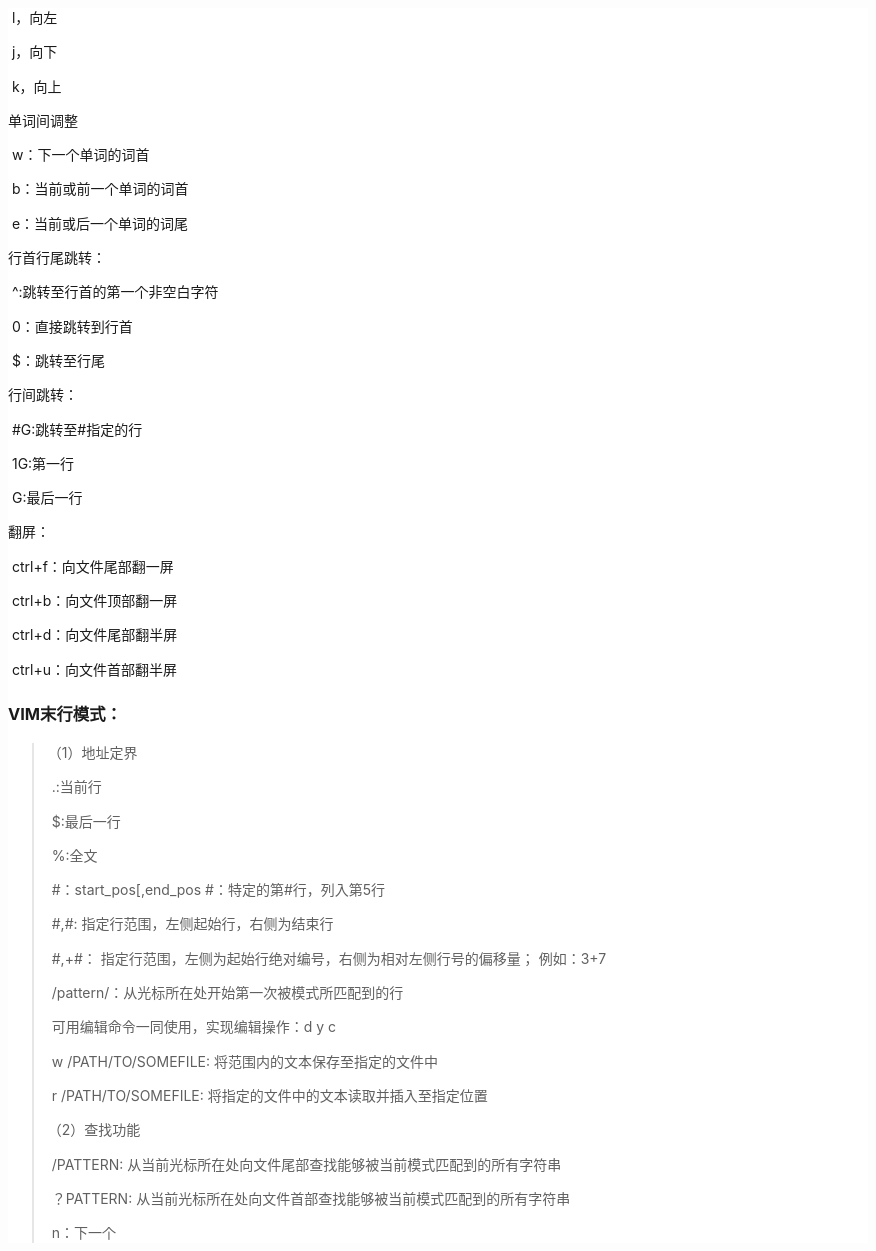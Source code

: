 ​             l，向左

​             j，向下

​             k，向上

   单词间调整

​           w：下一个单词的词首

​           b：当前或前一个单词的词首

​           e：当前或后一个单词的词尾

   行首行尾跳转：

​          ^:跳转至行首的第一个非空白字符

​         0：直接跳转到行首

​         $：跳转至行尾

  行间跳转：

​         \#G:跳转至#指定的行

​         1G:第一行

​          G:最后一行

翻屏：

​       ctrl+f：向文件尾部翻一屏

​       ctrl+b：向文件顶部翻一屏

​       ctrl+d：向文件尾部翻半屏

​       ctrl+u：向文件首部翻半屏

### VIM末行模式：

> （1）地址定界
>
> ​                .:当前行
>
> ​               $:最后一行
>
> ​              %:全文
>
> ​               \#：start_pos[,end_pos  #：特定的第#行，列入第5行
>
> ​             \#,#: 指定行范围，左侧起始行，右侧为结束行
>
> ​            \#,+#： 指定行范围，左侧为起始行绝对编号，右侧为相对左侧行号的偏移量； 例如：3+7
>
> ​            /pattern/：从光标所在处开始第一次被模式所匹配到的行
>
> ​     可用编辑命令一同使用，实现编辑操作：d y c
>
> ​            w /PATH/TO/SOMEFILE: 将范围内的文本保存至指定的文件中
>
> ​            r  /PATH/TO/SOMEFILE: 将指定的文件中的文本读取并插入至指定位置
>
>   （2）查找功能
>
> ​       /PATTERN: 从当前光标所在处向文件尾部查找能够被当前模式匹配到的所有字符串
>
> ​     ？PATTERN: 从当前光标所在处向文件首部查找能够被当前模式匹配到的所有字符串 
>
> ​                     n：下一个
>